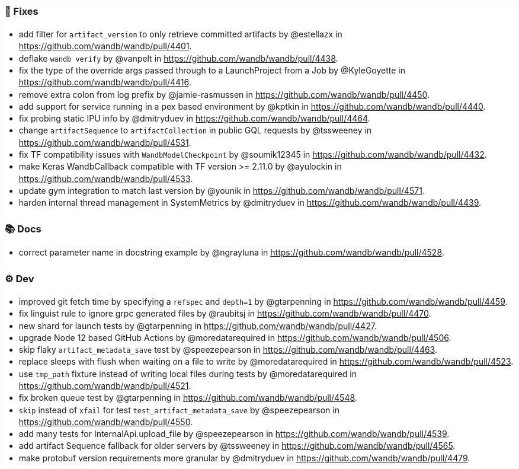 ### :hammer: Fixes

- add filter for `artifact_version` to only retrieve committed artifacts by @estellazx in https://github.com/wandb/wandb/pull/4401.
- deflake `wandb verify` by @vanpelt in https://github.com/wandb/wandb/pull/4438.
- fix the type of the override args passed through to a LaunchProject from a Job by @KyleGoyette in https://github.com/wandb/wandb/pull/4416.
- remove extra colon from log prefix by @jamie-rasmussen in https://github.com/wandb/wandb/pull/4450.
- add support for service running in a pex based environment by @kptkin in https://github.com/wandb/wandb/pull/4440.
- fix probing static IPU info by @dmitryduev in https://github.com/wandb/wandb/pull/4464.
- change `artifactSequence` to `artifactCollection` in public GQL requests by @tssweeney in https://github.com/wandb/wandb/pull/4531.
- fix TF compatibility issues with `WandbModelCheckpoint` by @soumik12345 in https://github.com/wandb/wandb/pull/4432.
- make Keras WandbCallback compatible with TF version >= 2.11.0 by @ayulockin in https://github.com/wandb/wandb/pull/4533.
- update gym integration to match last version by @younik in https://github.com/wandb/wandb/pull/4571.
- harden internal thread management in SystemMetrics by @dmitryduev in https://github.com/wandb/wandb/pull/4439.

### :books: Docs

- correct parameter name in docstring example by @ngrayluna in https://github.com/wandb/wandb/pull/4528.

### :gear: Dev

- improved git fetch time by specifying a `refspec` and `depth=1` by @gtarpenning in https://github.com/wandb/wandb/pull/4459.
- fix linguist rule to ignore grpc generated files by @raubitsj in https://github.com/wandb/wandb/pull/4470.
- new shard for launch tests by @gtarpenning in https://github.com/wandb/wandb/pull/4427.
- upgrade Node 12 based GitHub Actions by @moredatarequired in https://github.com/wandb/wandb/pull/4506.
- skip flaky `artifact_metadata_save` test by @speezepearson in https://github.com/wandb/wandb/pull/4463.
- replace sleeps with flush when waiting on a file to write by @moredatarequired in https://github.com/wandb/wandb/pull/4523.
- use `tmp_path` fixture instead of writing local files during tests by @moredatarequired in https://github.com/wandb/wandb/pull/4521.
- fix broken queue test by @gtarpenning in https://github.com/wandb/wandb/pull/4548.
- `skip` instead of `xfail` for test `test_artifact_metadata_save` by @speezepearson in https://github.com/wandb/wandb/pull/4550.
- add many tests for InternalApi.upload_file by @speezepearson in https://github.com/wandb/wandb/pull/4539.
- add artifact Sequence fallback for older servers by @tssweeney in https://github.com/wandb/wandb/pull/4565.
- make protobuf version requirements more granular by @dmitryduev in https://github.com/wandb/wandb/pull/4479.
